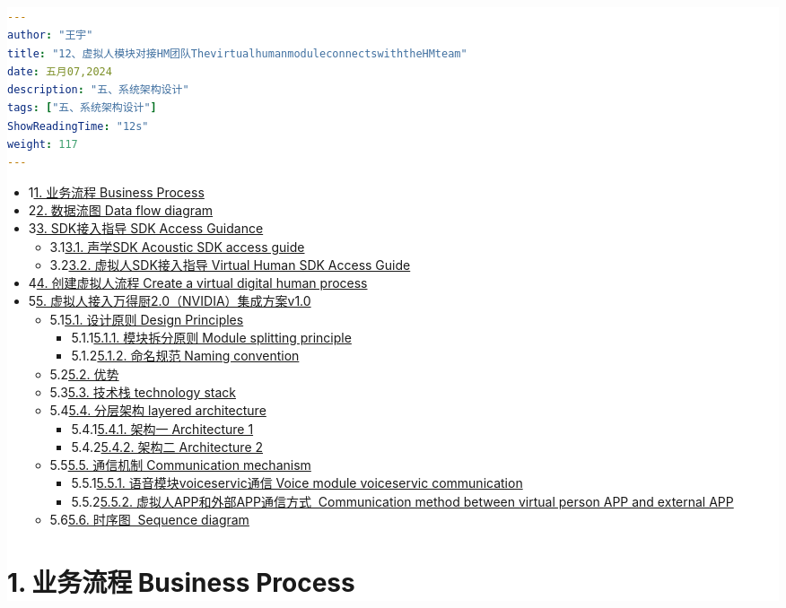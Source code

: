 ```yaml
---
author: "王宇"
title: "12、虚拟人模块对接HM团队ThevirtualhumanmoduleconnectswiththeHMteam"
date: 五月07,2024
description: "五、系统架构设计"
tags: ["五、系统架构设计"]
ShowReadingTime: "12s"
weight: 117
---
```

*   1[1\. 业务流程 Business Process](#id-12、虚拟人模块对接HM团队ThevirtualhumanmoduleconnectswiththeHMteam-业务流程BusinessProcess)
*   2[2\. 数据流图 Data flow diagram](#id-12、虚拟人模块对接HM团队ThevirtualhumanmoduleconnectswiththeHMteam-数据流图Dataflowdiagram)
*   3[3\. SDK接入指导 SDK Access Guidance](#id-12、虚拟人模块对接HM团队ThevirtualhumanmoduleconnectswiththeHMteam-SDK接入指导SDKAccessGuidance)
    *   3.1[3.1. 声学SDK Acoustic SDK access guide](#id-12、虚拟人模块对接HM团队ThevirtualhumanmoduleconnectswiththeHMteam-声学SDKAcousticSDKaccessguide)
    *   3.2[3.2. 虚拟人SDK接入指导 Virtual Human SDK Access Guide](#id-12、虚拟人模块对接HM团队ThevirtualhumanmoduleconnectswiththeHMteam-虚拟人SDK接入指导VirtualHumanSDKAccessGuide)
*   4[4\. 创建虚拟人流程 Create a virtual digital human process](#id-12、虚拟人模块对接HM团队ThevirtualhumanmoduleconnectswiththeHMteam-创建虚拟人流程Createavirtualdigitalhumanprocess)
*   5[5\. 虚拟人接入万得厨2.0（NVIDIA）集成方案v1.0](#id-12、虚拟人模块对接HM团队ThevirtualhumanmoduleconnectswiththeHMteam-虚拟人接入万得厨2.0（NVIDIA）集成方案v1.0)
    *   5.1[5.1. 设计原则 Design Principles](#id-12、虚拟人模块对接HM团队ThevirtualhumanmoduleconnectswiththeHMteam-设计原则DesignPrinciples)
        *   5.1.1[5.1.1. 模块拆分原则 Module splitting principle](#id-12、虚拟人模块对接HM团队ThevirtualhumanmoduleconnectswiththeHMteam-模块拆分原则Modulesplittingprinciple)
        *   5.1.2[5.1.2. 命名规范 Naming convention](#id-12、虚拟人模块对接HM团队ThevirtualhumanmoduleconnectswiththeHMteam-命名规范Namingconvention)
    *   5.2[5.2. 优势](#id-12、虚拟人模块对接HM团队ThevirtualhumanmoduleconnectswiththeHMteam-优势)
    *   5.3[5.3. 技术栈 technology stack](#id-12、虚拟人模块对接HM团队ThevirtualhumanmoduleconnectswiththeHMteam-技术栈technologystack)
    *   5.4[5.4. 分层架构 layered architecture](#id-12、虚拟人模块对接HM团队ThevirtualhumanmoduleconnectswiththeHMteam-分层架构layeredarchitecture)
        *   5.4.1[5.4.1. 架构一 Architecture 1](#id-12、虚拟人模块对接HM团队ThevirtualhumanmoduleconnectswiththeHMteam-架构一Architecture1)
        *   5.4.2[5.4.2. 架构二 Architecture 2](#id-12、虚拟人模块对接HM团队ThevirtualhumanmoduleconnectswiththeHMteam-架构二Architecture2) 
    *   5.5[5.5. 通信机制 Communication mechanism](#id-12、虚拟人模块对接HM团队ThevirtualhumanmoduleconnectswiththeHMteam-通信机制Communicationmechanism)
        *   5.5.1[5.5.1. 语音模块voiceservic通信 Voice module voiceservic communication](#id-12、虚拟人模块对接HM团队ThevirtualhumanmoduleconnectswiththeHMteam-语音模块voiceservic通信Voicemodulevoiceserviccommunication)
        *   5.5.2[5.5.2. 虚拟人APP和外部APP通信方式  Communication method between virtual person APP and external APP](#id-12、虚拟人模块对接HM团队ThevirtualhumanmoduleconnectswiththeHMteam-虚拟人APP和外部APP通信方式CommunicationmethodbetweenvirtualpersonAPPandexternalAPP)
    *   5.6[5.6. 时序图  Sequence diagram](#id-12、虚拟人模块对接HM团队ThevirtualhumanmoduleconnectswiththeHMteam-时序图Sequencediagram)

1\. 业务流程 Business Process
=========================

